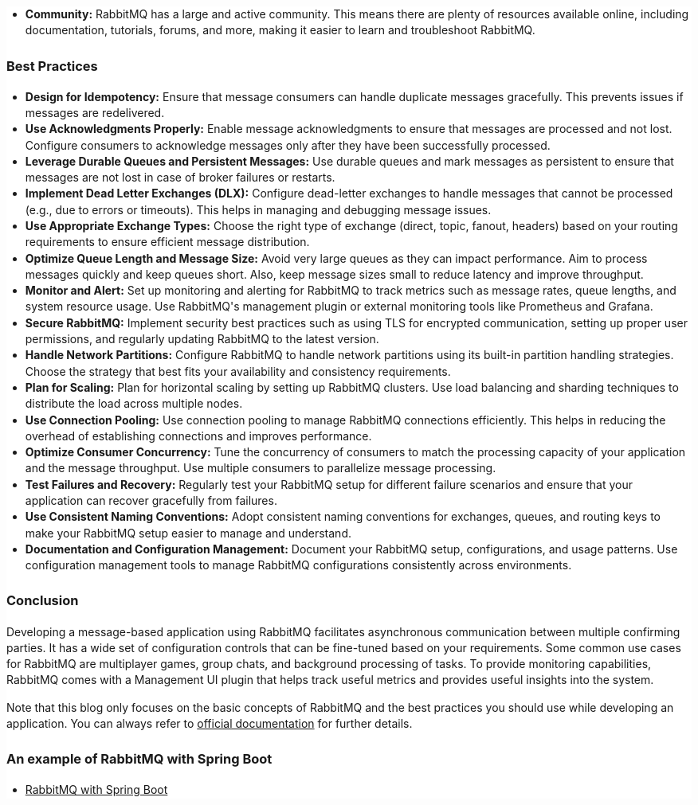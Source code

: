 - **Community:** RabbitMQ has a large and active community. This means there are plenty of resources available online, including documentation, tutorials, forums, and more, making it easier to learn and troubleshoot RabbitMQ.

### Best Practices
- **Design for Idempotency:** Ensure that message consumers can handle duplicate messages gracefully. This prevents issues if messages are redelivered.
- **Use Acknowledgments Properly:** Enable message acknowledgments to ensure that messages are processed and not lost. Configure consumers to acknowledge messages only after they have been successfully processed.
- **Leverage Durable Queues and Persistent Messages:** Use durable queues and mark messages as persistent to ensure that messages are not lost in case of broker failures or restarts.
- **Implement Dead Letter Exchanges (DLX):** Configure dead-letter exchanges to handle messages that cannot be processed (e.g., due to errors or timeouts). This helps in managing and debugging message issues.
- **Use Appropriate Exchange Types:** Choose the right type of exchange (direct, topic, fanout, headers) based on your routing requirements to ensure efficient message distribution.
- **Optimize Queue Length and Message Size:** Avoid very large queues as they can impact performance. Aim to process messages quickly and keep queues short. Also, keep message sizes small to reduce latency and improve throughput.
- **Monitor and Alert:** Set up monitoring and alerting for RabbitMQ to track metrics such as message rates, queue lengths, and system resource usage. Use RabbitMQ's management plugin or external monitoring tools like Prometheus and Grafana.
- **Secure RabbitMQ:** Implement security best practices such as using TLS for encrypted communication, setting up proper user permissions, and regularly updating RabbitMQ to the latest version.
- **Handle Network Partitions:** Configure RabbitMQ to handle network partitions using its built-in partition handling strategies. Choose the strategy that best fits your availability and consistency requirements.
- **Plan for Scaling:** Plan for horizontal scaling by setting up RabbitMQ clusters. Use load balancing and sharding techniques to distribute the load across multiple nodes.
- **Use Connection Pooling:** Use connection pooling to manage RabbitMQ connections efficiently. This helps in reducing the overhead of establishing connections and improves performance.
- **Optimize Consumer Concurrency:** Tune the concurrency of consumers to match the processing capacity of your application and the message throughput. Use multiple consumers to parallelize message processing.
- **Test Failures and Recovery:** Regularly test your RabbitMQ setup for different failure scenarios and ensure that your application can recover gracefully from failures.
- **Use Consistent Naming Conventions:** Adopt consistent naming conventions for exchanges, queues, and routing keys to make your RabbitMQ setup easier to manage and understand.
- **Documentation and Configuration Management:** Document your RabbitMQ setup, configurations, and usage patterns. Use configuration management tools to manage RabbitMQ configurations consistently across environments.

### Conclusion
Developing a message-based application using RabbitMQ facilitates asynchronous communication between multiple confirming parties. It has a wide set of configuration controls that can be fine-tuned based on your requirements. Some common use cases for RabbitMQ are multiplayer games, group chats, and background processing of tasks. To provide monitoring capabilities, RabbitMQ comes with a Management UI plugin that helps track useful metrics and provides useful insights into the system.

Note that this blog only focuses on the basic concepts of RabbitMQ and the best practices you should use while developing an application. You can always refer to [official documentation](https://www.rabbitmq.com/tutorials/amqp-concepts) for further details.

### An example of RabbitMQ with Spring Boot 
- [RabbitMQ with Spring Boot](https://github.com/Ibrah-salama/springboot-rabbitmq-example)